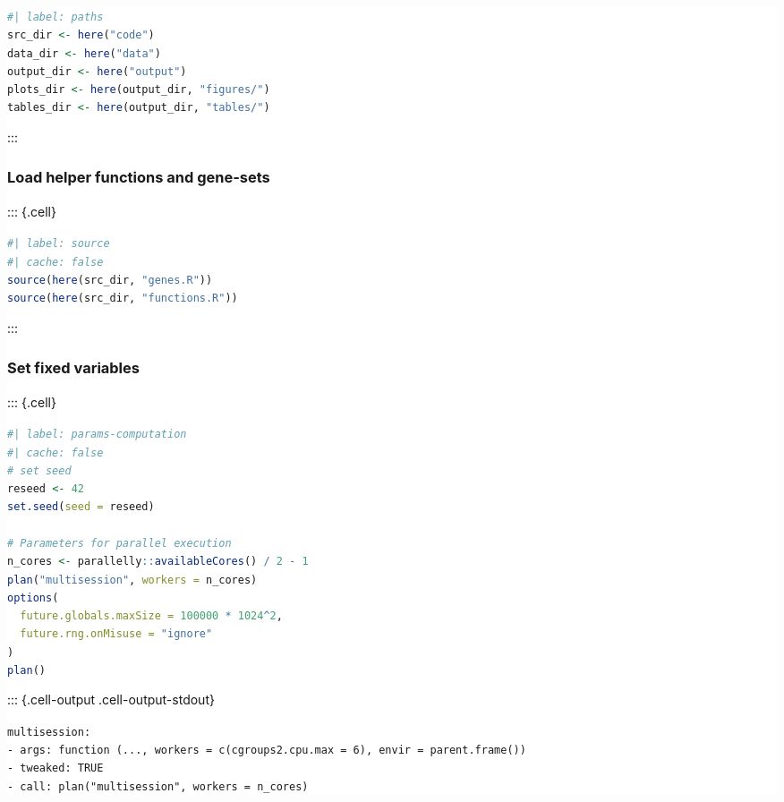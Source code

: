```{.r .cell-code .hidden}
#| label: paths
src_dir <- here("code")
data_dir <- here("data")
output_dir <- here("output")
plots_dir <- here(output_dir, "figures/")
tables_dir <- here(output_dir, "tables/")
```
:::





### Load helper functions and gene-sets





::: {.cell}

```{.r .cell-code .hidden}
#| label: source
#| cache: false
source(here(src_dir, "genes.R"))
source(here(src_dir, "functions.R"))
```
:::





### Set fixed variables





::: {.cell}

```{.r .cell-code .hidden}
#| label: params-computation
#| cache: false
# set seed
reseed <- 42
set.seed(seed = reseed)

# Parameters for parallel execution
n_cores <- parallelly::availableCores() / 2 - 1
plan("multisession", workers = n_cores)
options(
  future.globals.maxSize = 100000 * 1024^2,
  future.rng.onMisuse = "ignore"
)
plan()
```

::: {.cell-output .cell-output-stdout}

```
multisession:
- args: function (..., workers = c(cgroups2.cpu.max = 6), envir = parent.frame())
- tweaked: TRUE
- call: plan("multisession", workers = n_cores)
```
